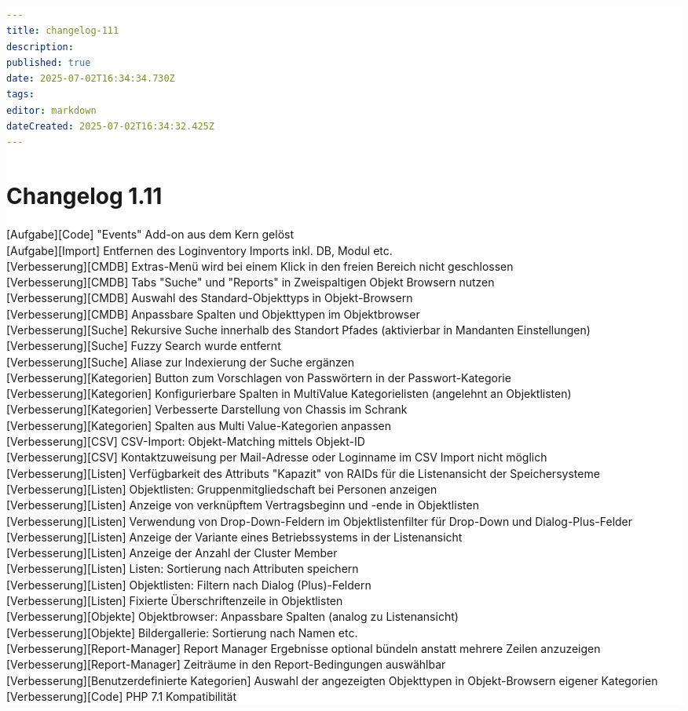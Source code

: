 ```yaml
---
title: changelog-111
description: 
published: true
date: 2025-07-02T16:34:34.730Z
tags: 
editor: markdown
dateCreated: 2025-07-02T16:34:32.425Z
---
```


# Changelog 1.11


[Aufgabe][Code]                                 "Events" Add-on aus dem Kern gelöst<br>
[Aufgabe][Import]                               Entfernen des Loginventory Imports inkl. DB, Modul etc.<br>
[Verbesserung][CMDB]                            Extras-Menü wird bei einem Klick in den freien Bereich nicht geschlossen<br>
[Verbesserung][CMDB]                            Tabs "Suche" und "Reports" in Zweispaltigen Objekt Browsern nutzen<br>
[Verbesserung][CMDB]                            Auswahl des Standard-Objekttyps in Objekt-Browsern<br>
[Verbesserung][CMDB]                            Anpassbare Spalten und Objekttypen im Objektbrowser<br>
[Verbesserung][Suche]                           Rekursive Suche innerhalb des Standort Pfades (aktivierbar in Mandanten Einstellungen)<br>
[Verbesserung][Suche]                           Fuzzy Search wurde entfernt<br>
[Verbesserung][Suche]                           Aliase zur Indexierung der Suche ergänzen<br>
[Verbesserung][Kategorien]                      Button zum Vorschlagen von Passwörtern in der Passwort-Kategorie<br>
[Verbesserung][Kategorien]                      Konfigurierbare Spalten in MultiValue Kategorielisten (angelehnt an Objektlisten)<br>
[Verbesserung][Kategorien]                      Verbesserte Darstellung von Chassis im Schrank<br>
[Verbesserung][Kategorien]                      Spalten aus Multi Value-Kategorien anpassen<br>
[Verbesserung][CSV]                             CSV-Import: Objekt-Matching mittels Objekt-ID<br>
[Verbesserung][CSV]                             Kontaktzuweisung per Mail-Adresse oder Loginname im CSV Import nicht möglich<br>
[Verbesserung][Listen]                          Verfügbarkeit des Attributs "Kapazit" von RAIDs für die Listenansicht der Speichersysteme<br>
[Verbesserung][Listen]                          Objektlisten: Gruppenmitgliedschaft bei Personen anzeigen<br>
[Verbesserung][Listen]                          Anzeige von verknüpftem Vertragsbeginn und -ende in Objektlisten<br>
[Verbesserung][Listen]                          Verwendung von Drop-Down-Feldern im Objektlistenfilter für Drop-Down und Dialog-Plus-Felder<br>
[Verbesserung][Listen]                          Anzeige der Variante eines Betriebssystems in der Listenansicht<br>
[Verbesserung][Listen]                          Anzeige der Anzahl der Cluster Member<br>
[Verbesserung][Listen]                          Listen: Sortierung nach Attributen speichern<br>
[Verbesserung][Listen]                          Objektlisten: Filtern nach Dialog (Plus)-Feldern<br>
[Verbesserung][Listen]                          Fixierte Überschriftenzeile in Objektlisten<br>
[Verbesserung][Objekte]                         Objektbrowser: Anpassbare Spalten (analog zu Listenansicht)<br>
[Verbesserung][Objekte]                         Bildergallerie: Sortierung nach Namen etc.<br>
[Verbesserung][Report-Manager]                  Report Manager Ergebnisse optional bündeln anstatt mehrere Zeilen anzuzeigen<br>
[Verbesserung][Report-Manager]                  Zeiträume in den Report-Bedingungen auswählbar<br>
[Verbesserung][Benutzerdefinierte Kategorien]   Auswahl der angezeigten Objekttypen in Objekt-Browsern eigener Kategorien<br>
[Verbesserung][Code]                            PHP 7.1 Kompatibilität<br>